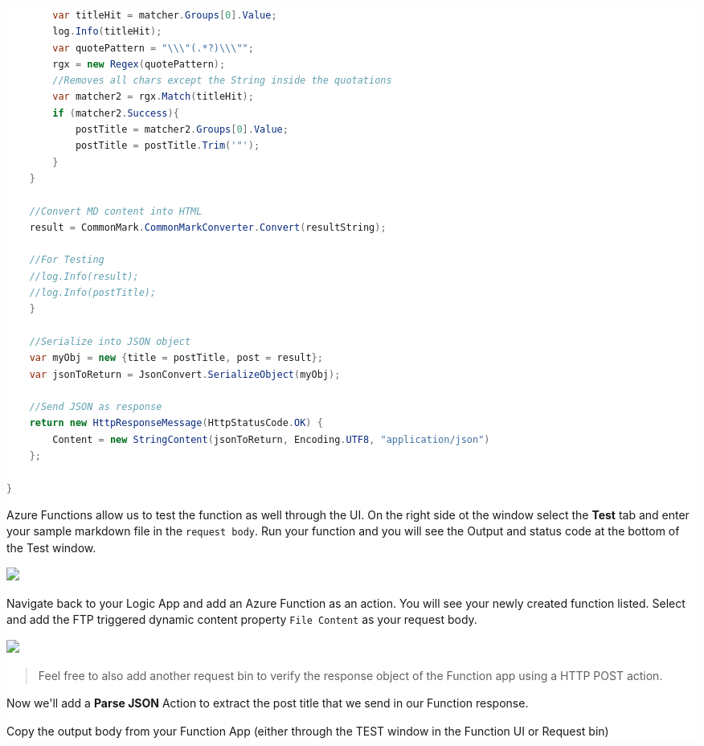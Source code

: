 ``` C#
        var titleHit = matcher.Groups[0].Value;
        log.Info(titleHit);
        var quotePattern = "\\\"(.*?)\\\"";
        rgx = new Regex(quotePattern);
        //Removes all chars except the String inside the quotations
        var matcher2 = rgx.Match(titleHit);
        if (matcher2.Success){
            postTitle = matcher2.Groups[0].Value;
            postTitle = postTitle.Trim('"');
        }
    }

    //Convert MD content into HTML 
    result = CommonMark.CommonMarkConverter.Convert(resultString);

    //For Testing
    //log.Info(result);
    //log.Info(postTitle);
    }

    //Serialize into JSON object
    var myObj = new {title = postTitle, post = result};
    var jsonToReturn = JsonConvert.SerializeObject(myObj);

    //Send JSON as response
    return new HttpResponseMessage(HttpStatusCode.OK) {
        Content = new StringContent(jsonToReturn, Encoding.UTF8, "application/json")
    };

}
```

Azure Functions allow us to test the function as well through the UI. On the right side ot the window select the **Test** tab and enter your sample markdown file in the `request body`. Run your function and you will see the Output and status code at the bottom of the Test window.

<img src="https://natewebsite.blob.core.windows.net/post5/img12.PNG" width="500">

Navigate back to your Logic App and add an Azure Function as an action. You will see your newly created function listed. Select and add the FTP triggered dynamic content property `File Content` as your request body.

<img src="https://natewebsite.blob.core.windows.net/post5/img13.PNG" width="500">

> Feel free to also add another request bin to verify the response object of the Function app using a HTTP POST action.

Now we'll add a **Parse JSON** Action to extract the post title that we send in our Function response. 

Copy the output body from your Function App (either through the TEST window in the Function UI or Request bin)
